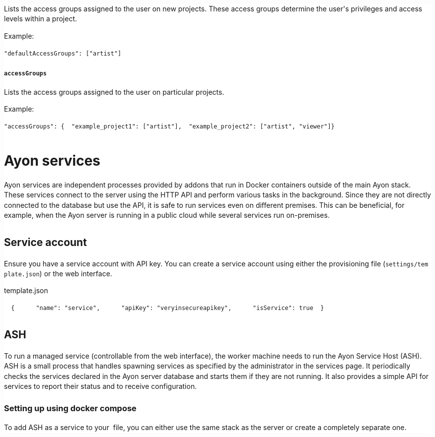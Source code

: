 Lists the access groups assigned to the user on new projects. These access groups determine the user's privileges and access levels within a project.

Example:

```
"defaultAccessGroups": ["artist"]
```

#### `accessGroups`[​](https://ayon.ynput.io/docs/admin_server_provisioning#accessgroups "Direct link to accessgroups")

Lists the access groups assigned to the user on particular projects.

Example:

```
"accessGroups": {  "example_project1": ["artist"],  "example_project2": ["artist", "viewer"]}
```

# Ayon services

Ayon services are independent processes provided by addons that run in Docker containers outside of the main Ayon stack. These services connect to the server using the HTTP API and perform various tasks in the background. Since they are not directly connected to the database but use the API, it is safe to run services even on different premises. This can be beneficial, for example, when the Ayon server is running in a public cloud while several services run on-premises.

## Service account[​](https://ayon.ynput.io/docs/admin_server_services#service-account "Direct link to Service account")

Ensure you have a service account with API key. You can create a service account using either the provisioning file (`settings/template.json`) or the web interface.

template.json

```
  {      "name": "service",      "apiKey": "veryinsecureapikey",      "isService": true  }
```

## ASH[​](https://ayon.ynput.io/docs/admin_server_services#ash "Direct link to ASH")

To run a managed service (controllable from the web interface), the worker machine needs to run the Ayon Service Host (ASH). ASH is a small process that handles spawning services as specified by the administrator in the services page. It periodically checks the services declared in the Ayon server database and starts them if they are not running. It also provides a simple API for services to report their status and to receive configuration.

### Setting up using docker compose[​](https://ayon.ynput.io/docs/admin_server_services#setting-up-using-docker-compose "Direct link to Setting up using docker compose")

To add ASH as a service to your  file, you can either use the same stack as the server or create a completely separate one.
